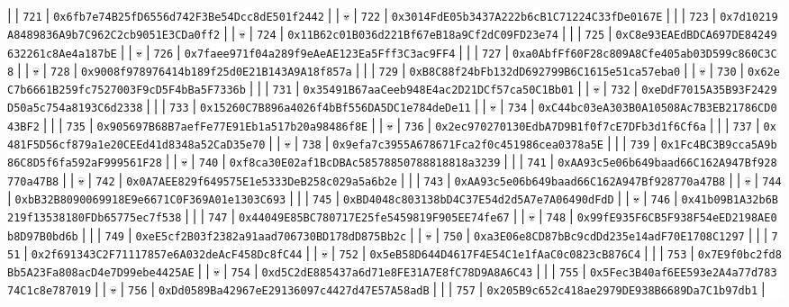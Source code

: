 |  | `721` | `0x6fb7e74B25fD6556d742F3Be54Dcc8dE501f2442` |
| 💀 | `722` | `0x3014FdE05b3437A222b6cB1C71224C33fDe0167E` |
|  | `723` | `0x7d10219A8489836A9b7C962C2cb9051E3CDa0ff2` |
| 💀 | `724` | `0x11B62c01B036d221Bf67eB18a9Cf2dC09FD23e74` |
|  | `725` | `0xC8e93EAEdBDCA697DE84249632261c8Ae4a187bE` |
| 💀 | `726` | `0x7faee971f04a289f9eAeAE123Ea5Fff3C3ac9FF4` |
|  | `727` | `0xa0AbfFf60F28c809A8Cfe405ab03D599c860C3C8` |
| 💀 | `728` | `0x9008f978976414b189f25d0E21B143A9A18f857a` |
|  | `729` | `0xB8C88f24bFb132dD692799B6C1615e51ca57eba0` |
| 💀 | `730` | `0x62eC7b6661B259fc7527003F9cD5F4bBa5F7336b` |
|  | `731` | `0x35491B67aaCeeb948E4ac2D21DCf57ca50C1Bb01` |
| 💀 | `732` | `0xeDdF7015A35B93F2429D50a5c754a8193C6d2338` |
|  | `733` | `0x15260C7B896a4026f4bBf556DA5DC1e784deDe11` |
| 💀 | `734` | `0xC44bc03eA303B0A10508Ac7B3EB21786CD043BF2` |
|  | `735` | `0x905697B68B7aefFe77E91Eb1a517b20a98486f8E` |
| 💀 | `736` | `0x2ec970270130EdbA7D9B1f0f7cE7DFb3d1f6Cf6a` |
|  | `737` | `0x481F5D56cf879a1e20CEEd41d8348a52CaD35e70` |
| 💀 | `738` | `0x9efa7c3955A678671Fca2f0c451986cea0378a5E` |
|  | `739` | `0x1Fc4BC3B9cca5A9b86C8D5f6fa592aF999561F28` |
| 💀 | `740` | `0xf8ca30E02af1BcDBAc58578850788818818a3239` |
|  | `741` | `0xAA93c5e06b649baad66C162A947Bf928770a47B8` |
| 💀 | `742` | `0x0A7AEE829f649575E1e5333DeB258c029a5a6b2e` |
|  | `743` | `0xAA93c5e06b649baad66C162A947Bf928770a47B8` |
| 💀 | `744` | `0xbB32B8090069918E9e6671C0F369A01e1303C693` |
|  | `745` | `0xBD4048c803138bD4C37E54d2d5A7e7A06490dFdD` |
| 💀 | `746` | `0x41b09B1A32b6B219f13538180FDb65775ec7f538` |
|  | `747` | `0x44049E85BC780717E25fe5459819F905EE74fe67` |
| 💀 | `748` | `0x99fE935F6CB5F938F54eED2198AE0b8D97B0bd6b` |
|  | `749` | `0xeE5cf2B03f2382a91aad706730BD178dD875Bb2c` |
| 💀 | `750` | `0xa3E06e8CD87bBc9cdDd235e14adF70E1708C1297` |
|  | `751` | `0x2f691343C2F71117857e6A032deAcF458Dc8fC44` |
| 💀 | `752` | `0x5eB58D644D4617F4E54C1e1fAaC0c0823cB876C4` |
|  | `753` | `0x7E9f0bc2fd8Bb5A23Fa808acD4e7D99ebe4425AE` |
| 💀 | `754` | `0xd5C2dE885437a6d71e8FE31A7E8fC78D9A8A6C43` |
|  | `755` | `0x5Fec3B40af6EE593e2A4a77d78374C1c8e787019` |
| 💀 | `756` | `0xDd0589Ba42967eE29136097c4427d47E57A58adB` |
|  | `757` | `0x205B9c652c418ae2979DE938B6689Da7C1b97db1` |